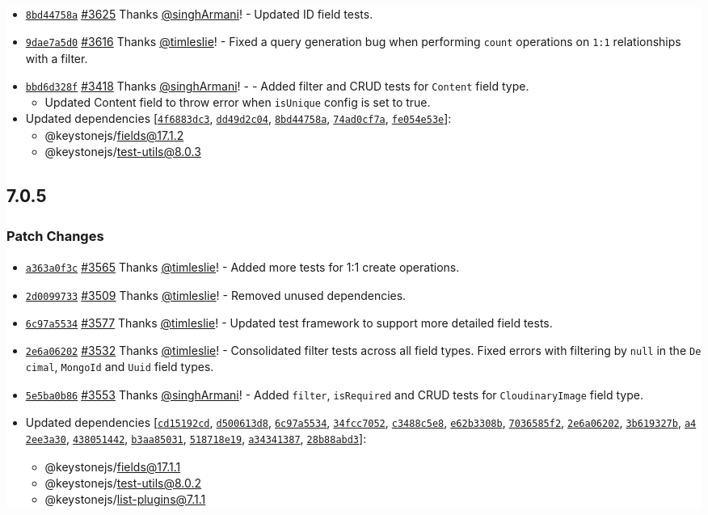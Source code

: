 - [`8bd44758a`](https://github.com/keystonejs/keystone/commit/8bd44758ac742c95f42151c9fbc16700b698e8e4) [#3625](https://github.com/keystonejs/keystone/pull/3625) Thanks [@singhArmani](https://github.com/singhArmani)! - Updated ID field tests.

* [`9dae7a5d0`](https://github.com/keystonejs/keystone/commit/9dae7a5d00a62cd0b7a4470695adc5e1678db3dc) [#3616](https://github.com/keystonejs/keystone/pull/3616) Thanks [@timleslie](https://github.com/timleslie)! - Fixed a query generation bug when performing `count` operations on `1:1` relationships with a filter.

- [`bbd6d328f`](https://github.com/keystonejs/keystone/commit/bbd6d328fdc4299acd3f2d2f58b12b4ceca9c8e6) [#3418](https://github.com/keystonejs/keystone/pull/3418) Thanks [@singhArmani](https://github.com/singhArmani)! - - Added filter and CRUD tests for `Content` field type.
  - Updated Content field to throw error when `isUnique` config is set to true.
- Updated dependencies [[`4f6883dc3`](https://github.com/keystonejs/keystone/commit/4f6883dc38962805f96256f9fdf42fb77bb3326a), [`dd49d2c04`](https://github.com/keystonejs/keystone/commit/dd49d2c040ea8fb8dfc36d2e556be88ca1b74b15), [`8bd44758a`](https://github.com/keystonejs/keystone/commit/8bd44758ac742c95f42151c9fbc16700b698e8e4), [`74ad0cf7a`](https://github.com/keystonejs/keystone/commit/74ad0cf7a1a08d7665575c13da9cfb0e5a692f22), [`fe054e53e`](https://github.com/keystonejs/keystone/commit/fe054e53e71f13a69af1d6dd2a1cd8c68bb31059)]:
  - @keystonejs/fields@17.1.2
  - @keystonejs/test-utils@8.0.3

## 7.0.5

### Patch Changes

- [`a363a0f3c`](https://github.com/keystonejs/keystone/commit/a363a0f3c3bb5f95c65e381b08460bb6d1f9b7aa) [#3565](https://github.com/keystonejs/keystone/pull/3565) Thanks [@timleslie](https://github.com/timleslie)! - Added more tests for 1:1 create operations.

* [`2d0099733`](https://github.com/keystonejs/keystone/commit/2d0099733648c056fb64d79d7f07727bfb30762a) [#3509](https://github.com/keystonejs/keystone/pull/3509) Thanks [@timleslie](https://github.com/timleslie)! - Removed unused dependencies.

- [`6c97a5534`](https://github.com/keystonejs/keystone/commit/6c97a5534e8a18d15aeac8b0471810fdd4d04f80) [#3577](https://github.com/keystonejs/keystone/pull/3577) Thanks [@timleslie](https://github.com/timleslie)! - Updated test framework to support more detailed field tests.

* [`2e6a06202`](https://github.com/keystonejs/keystone/commit/2e6a06202299b36c36fd3efd895f2280479eac31) [#3532](https://github.com/keystonejs/keystone/pull/3532) Thanks [@timleslie](https://github.com/timleslie)! - Consolidated filter tests across all field types.
  Fixed errors with filtering by `null` in the `Decimal`, `MongoId` and `Uuid` field types.

- [`5e5ba0b86`](https://github.com/keystonejs/keystone/commit/5e5ba0b869924826adf640e6b1eb1608101e8a8e) [#3553](https://github.com/keystonejs/keystone/pull/3553) Thanks [@singhArmani](https://github.com/singhArmani)! - Added `filter`, `isRequired` and CRUD tests for `CloudinaryImage` field type.

- Updated dependencies [[`cd15192cd`](https://github.com/keystonejs/keystone/commit/cd15192cdae5e476f64a257c196ca569a9440d5a), [`d500613d8`](https://github.com/keystonejs/keystone/commit/d500613d8917e3cbcea2817501d607eddd3b1a8d), [`6c97a5534`](https://github.com/keystonejs/keystone/commit/6c97a5534e8a18d15aeac8b0471810fdd4d04f80), [`34fcc7052`](https://github.com/keystonejs/keystone/commit/34fcc7052a24db61f1f2f12c46110c060934f4ca), [`c3488c5e8`](https://github.com/keystonejs/keystone/commit/c3488c5e88628b15eb9fe804551c3c5c44c07e0f), [`e62b3308b`](https://github.com/keystonejs/keystone/commit/e62b3308bd841b5f58ac9fa1f84707f9187fda6b), [`7036585f2`](https://github.com/keystonejs/keystone/commit/7036585f25c3b690b7a6fd04c39b5b781ff5bcd9), [`2e6a06202`](https://github.com/keystonejs/keystone/commit/2e6a06202299b36c36fd3efd895f2280479eac31), [`3b619327b`](https://github.com/keystonejs/keystone/commit/3b619327b3801501b96b9af04ec6ca90e9ad9469), [`a42ee3a30`](https://github.com/keystonejs/keystone/commit/a42ee3a306c899a7ae46909fe132522cbeff7812), [`438051442`](https://github.com/keystonejs/keystone/commit/4380514421020f4418a9f966c9fec60e014478b9), [`b3aa85031`](https://github.com/keystonejs/keystone/commit/b3aa850311cbc1622568f69f9cb4b9f46ab9db22), [`518718e19`](https://github.com/keystonejs/keystone/commit/518718e197d0a2d723c8e184552ddd5d8e165f12), [`a34341387`](https://github.com/keystonejs/keystone/commit/a343413874f9611ad17ec39ff6175664f8a14bb6), [`28b88abd3`](https://github.com/keystonejs/keystone/commit/28b88abd369f0df12eae72107db7c24323eda4b5)]:
  - @keystonejs/fields@17.1.1
  - @keystonejs/test-utils@8.0.2
  - @keystonejs/list-plugins@7.1.1
